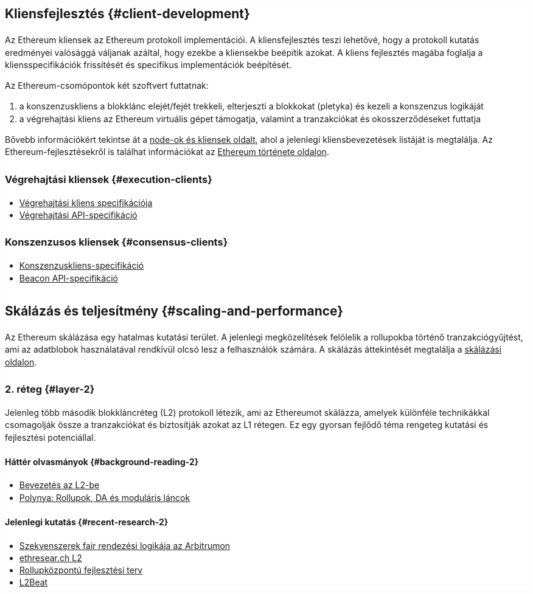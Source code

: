 ## Kliensfejlesztés {#client-development}

Az Ethereum kliensek az Ethereum protokoll implementációi. A kliensfejlesztés teszi lehetővé, hogy a protokoll kutatás eredményei valósággá váljanak azáltal, hogy ezekbe a kliensekbe beépítik azokat. A kliens fejlesztés magába foglalja a kliensspecifikációk frissítését és specifikus implementációk beépítését.

Az Ethereum-csomópontok két szoftvert futtatnak:

1. a konszenzuskliens a blokklánc elejét/fejét trekkeli, elterjeszti a blokkokat (pletyka) és kezeli a konszenzus logikáját
2. a végrehajtási kliens az Ethereum virtuális gépet támogatja, valamint a tranzakciókat és okosszerződéseket futtatja

Bővebb információkért tekintse át a [node-ok és kliensek oldalt](/developers/docs/nodes-and-clients/), ahol a jelenlegi kliensbevezetések listáját is megtalálja. Az Ethereum-fejlesztésekről is találhat információkat az [Ethereum története oldalon](/history/).

### Végrehajtási kliensek {#execution-clients}

- [Végrehajtási kliens specifikációja](https://github.com/ethereum/execution-specs)
- [Végrehajtási API-specifikáció](https://github.com/ethereum/execution-apis)

### Konszenzusos kliensek {#consensus-clients}

- [Konszenzuskliens-specifikáció](https://github.com/ethereum/consensus-specs)
- [Beacon API-specifikáció](https://ethereum.github.io/beacon-APIs/#/Beacon/getStateRoot)

## Skálázás és teljesítmény {#scaling-and-performance}

Az Ethereum skálázása egy hatalmas kutatási terület. A jelenlegi megközelítések felölelik a rollupokba történő tranzakciógyűjtést, ami az adatblobok használatával rendkívül olcsó lesz a felhasználók számára. A skálázás áttekintését megtalálja a [skálázási oldalon](/developers/docs/scaling).

### 2. réteg {#layer-2}

Jelenleg több második blokkláncréteg (L2) protokoll létezik, ami az Ethereumot skálázza, amelyek különféle technikákkal csomagolják össze a tranzakciókat és biztosítják azokat az L1 rétegen. Ez egy gyorsan fejlődő téma rengeteg kutatási és fejlesztési potenciállal.

#### Háttér olvasmányok {#background-reading-2}

- [Bevezetés az L2-be](/layer-2/)
- [Polynya: Rollupok, DA és moduláris láncok](https://polynya.medium.com/rollups-data-availability-layers-modular-blockchains-introductory-meta-post-5a1e7a60119d)

#### Jelenlegi kutatás {#recent-research-2}

- [Szekvenszerek fair rendezési logikája az Arbitrumon](https://eprint.iacr.org/2021/1465)
- [ethresear.ch L2](https://ethresear.ch/c/layer-2/32)
- [Rollupközpontú fejlesztési terv](https://ethereum-magicians.org/t/a-rollup-centric-ethereum-roadmap/4698)
- [L2Beat](https://l2beat.com/)
